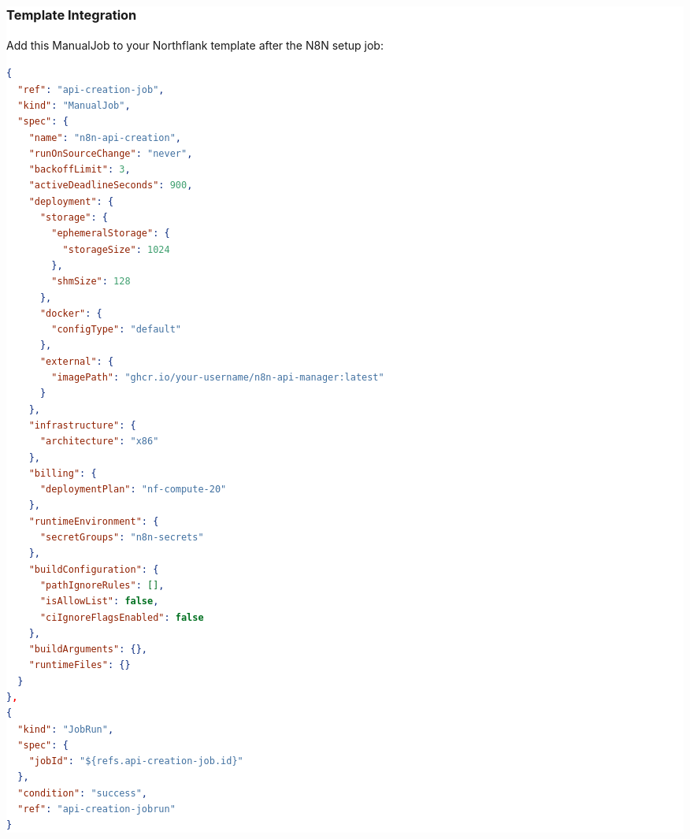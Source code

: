 ### Template Integration

Add this ManualJob to your Northflank template after the N8N setup job:

```json
{
  "ref": "api-creation-job",
  "kind": "ManualJob",
  "spec": {
    "name": "n8n-api-creation",
    "runOnSourceChange": "never",
    "backoffLimit": 3,
    "activeDeadlineSeconds": 900,
    "deployment": {
      "storage": {
        "ephemeralStorage": {
          "storageSize": 1024
        },
        "shmSize": 128
      },
      "docker": {
        "configType": "default"
      },
      "external": {
        "imagePath": "ghcr.io/your-username/n8n-api-manager:latest"
      }
    },
    "infrastructure": {
      "architecture": "x86"
    },
    "billing": {
      "deploymentPlan": "nf-compute-20"
    },
    "runtimeEnvironment": {
      "secretGroups": "n8n-secrets"
    },
    "buildConfiguration": {
      "pathIgnoreRules": [],
      "isAllowList": false,
      "ciIgnoreFlagsEnabled": false
    },
    "buildArguments": {},
    "runtimeFiles": {}
  }
},
{
  "kind": "JobRun",
  "spec": {
    "jobId": "${refs.api-creation-job.id}"
  },
  "condition": "success",
  "ref": "api-creation-jobrun"
}
```
